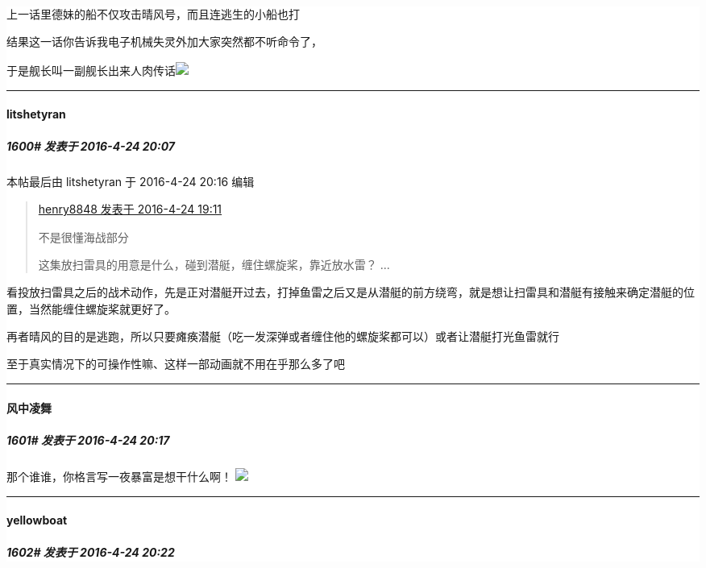 


上一话里德妹的船不仅攻击晴风号，而且连逃生的小船也打

结果这一话你告诉我电子机械失灵外加大家突然都不听命令了，

于是舰长叫一副舰长出来人肉传话<img src="https://static.saraba1st.com/image/smiley/nq/010.gif" referrerpolicy="no-referrer">








*****

####  litshetyran  
##### 1600#       发表于 2016-4-24 20:07



 本帖最后由 litshetyran 于 2016-4-24 20:16 编辑 
<blockquote><a href="httphttps://bbs.saraba1st.com/2b/forum.php?mod=redirect&amp;goto=findpost&amp;pid=32228971&amp;ptid=1148786" target="_blank">henry8848 发表于 2016-4-24 19:11</a>

不是很懂海战部分

这集放扫雷具的用意是什么，碰到潜艇，缠住螺旋桨，靠近放水雷？ ...</blockquote>

看投放扫雷具之后的战术动作，先是正对潜艇开过去，打掉鱼雷之后又是从潜艇的前方绕弯，就是想让扫雷具和潜艇有接触来确定潜艇的位置，当然能缠住螺旋桨就更好了。

再者晴风的目的是逃跑，所以只要瘫痪潜艇（吃一发深弹或者缠住他的螺旋桨都可以）或者让潜艇打光鱼雷就行

至于真实情况下的可操作性嘛、这样一部动画就不用在乎那么多了吧







*****

####  风中凌舞  
##### 1601#       发表于 2016-4-24 20:17




那个谁谁，你格言写一夜暴富是想干什么啊！
<img src="https://static.saraba1st.com/image/smiley/face/186.gif" referrerpolicy="no-referrer">







*****

####  yellowboat  
##### 1602#       发表于 2016-4-24 20:22


